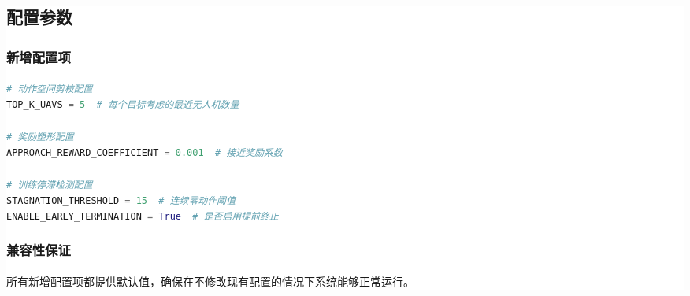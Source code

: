 ## 配置参数

### 新增配置项

```python
# 动作空间剪枝配置
TOP_K_UAVS = 5  # 每个目标考虑的最近无人机数量

# 奖励塑形配置
APPROACH_REWARD_COEFFICIENT = 0.001  # 接近奖励系数

# 训练停滞检测配置
STAGNATION_THRESHOLD = 15  # 连续零动作阈值
ENABLE_EARLY_TERMINATION = True  # 是否启用提前终止
```

### 兼容性保证

所有新增配置项都提供默认值，确保在不修改现有配置的情况下系统能够正常运行。
